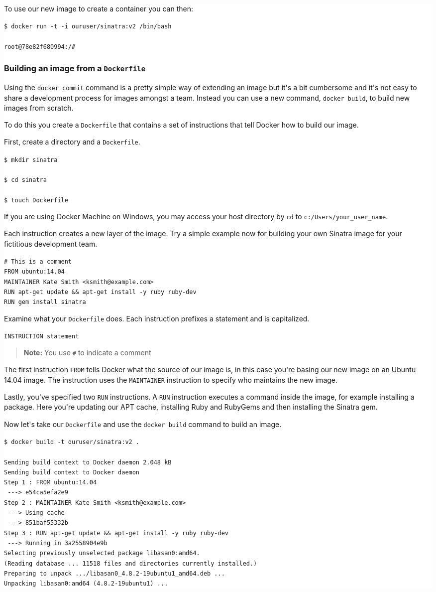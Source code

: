 To use our new image to create a container you can then:

    $ docker run -t -i ouruser/sinatra:v2 /bin/bash

    root@78e82f680994:/#

### Building an image from a `Dockerfile`

Using the `docker commit` command is a pretty simple way of extending an image
but it's a bit cumbersome and it's not easy to share a development process for
images amongst a team. Instead you can use a new command, `docker build`, to
build new images from scratch.

To do this you create a `Dockerfile` that contains a set of instructions that
tell Docker how to build our image.

First, create a directory and a `Dockerfile`.

    $ mkdir sinatra

    $ cd sinatra

    $ touch Dockerfile

If you are using Docker Machine on Windows, you may access your host
directory by `cd` to `c:/Users/your_user_name`.

Each instruction creates a new layer of the image. Try a simple example now for
building your own Sinatra image for your fictitious development team.

    # This is a comment
    FROM ubuntu:14.04
    MAINTAINER Kate Smith <ksmith@example.com>
    RUN apt-get update && apt-get install -y ruby ruby-dev
    RUN gem install sinatra

Examine what your `Dockerfile` does. Each instruction prefixes a statement and
is capitalized.

    INSTRUCTION statement

> **Note:** You use `#` to indicate a comment

The first instruction `FROM` tells Docker what the source of our image is, in
this case you're basing our new image on an Ubuntu 14.04 image. The instruction uses the `MAINTAINER` instruction to specify who maintains the new image.

Lastly, you've specified two `RUN` instructions. A `RUN` instruction executes
a command inside the image, for example installing a package. Here you're
updating our APT cache, installing Ruby and RubyGems and then installing the
Sinatra gem.



Now let's take our `Dockerfile` and use the `docker build` command to build an image.

    $ docker build -t ouruser/sinatra:v2 .

    Sending build context to Docker daemon 2.048 kB
    Sending build context to Docker daemon
    Step 1 : FROM ubuntu:14.04
     ---> e54ca5efa2e9
    Step 2 : MAINTAINER Kate Smith <ksmith@example.com>
     ---> Using cache
     ---> 851baf55332b
    Step 3 : RUN apt-get update && apt-get install -y ruby ruby-dev
     ---> Running in 3a2558904e9b
    Selecting previously unselected package libasan0:amd64.
    (Reading database ... 11518 files and directories currently installed.)
    Preparing to unpack .../libasan0_4.8.2-19ubuntu1_amd64.deb ...
    Unpacking libasan0:amd64 (4.8.2-19ubuntu1) ...